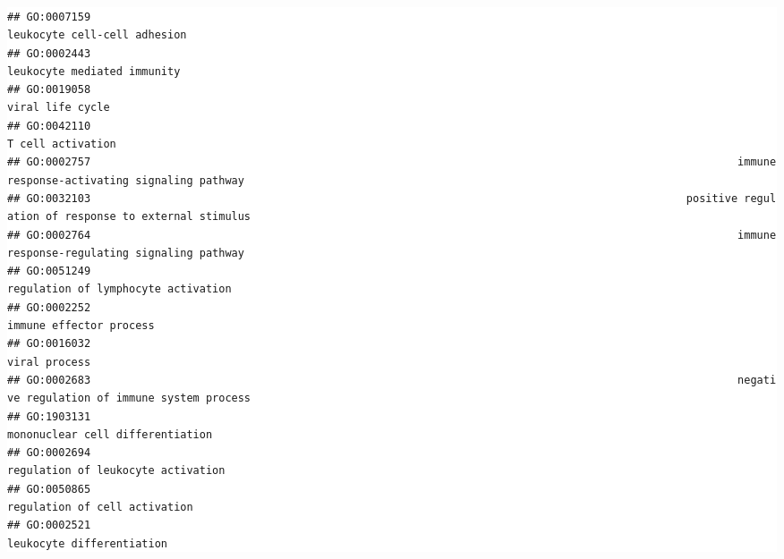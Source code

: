     ## GO:0007159                                                                                                                     leukocyte cell-cell adhesion
    ## GO:0002443                                                                                                                      leukocyte mediated immunity
    ## GO:0019058                                                                                                                                 viral life cycle
    ## GO:0042110                                                                                                                                T cell activation
    ## GO:0002757                                                                                                     immune response-activating signaling pathway
    ## GO:0032103                                                                                             positive regulation of response to external stimulus
    ## GO:0002764                                                                                                     immune response-regulating signaling pathway
    ## GO:0051249                                                                                                              regulation of lymphocyte activation
    ## GO:0002252                                                                                                                          immune effector process
    ## GO:0016032                                                                                                                                    viral process
    ## GO:0002683                                                                                                     negative regulation of immune system process
    ## GO:1903131                                                                                                                 mononuclear cell differentiation
    ## GO:0002694                                                                                                               regulation of leukocyte activation
    ## GO:0050865                                                                                                                    regulation of cell activation
    ## GO:0002521                                                                                                                        leukocyte differentiation